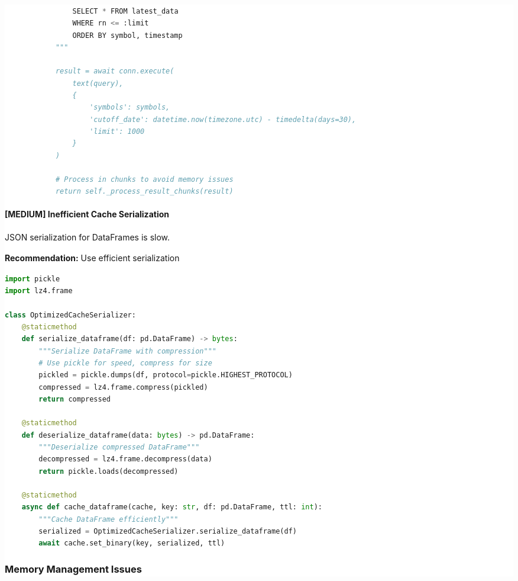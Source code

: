 ```python
                SELECT * FROM latest_data
                WHERE rn <= :limit
                ORDER BY symbol, timestamp
            """

            result = await conn.execute(
                text(query),
                {
                    'symbols': symbols,
                    'cutoff_date': datetime.now(timezone.utc) - timedelta(days=30),
                    'limit': 1000
                }
            )

            # Process in chunks to avoid memory issues
            return self._process_result_chunks(result)
```

#### **[MEDIUM] Inefficient Cache Serialization**

JSON serialization for DataFrames is slow.

**Recommendation:** Use efficient serialization

```python
import pickle
import lz4.frame

class OptimizedCacheSerializer:
    @staticmethod
    def serialize_dataframe(df: pd.DataFrame) -> bytes:
        """Serialize DataFrame with compression"""
        # Use pickle for speed, compress for size
        pickled = pickle.dumps(df, protocol=pickle.HIGHEST_PROTOCOL)
        compressed = lz4.frame.compress(pickled)
        return compressed

    @staticmethod
    def deserialize_dataframe(data: bytes) -> pd.DataFrame:
        """Deserialize compressed DataFrame"""
        decompressed = lz4.frame.decompress(data)
        return pickle.loads(decompressed)

    @staticmethod
    async def cache_dataframe(cache, key: str, df: pd.DataFrame, ttl: int):
        """Cache DataFrame efficiently"""
        serialized = OptimizedCacheSerializer.serialize_dataframe(df)
        await cache.set_binary(key, serialized, ttl)
```

### Memory Management Issues
